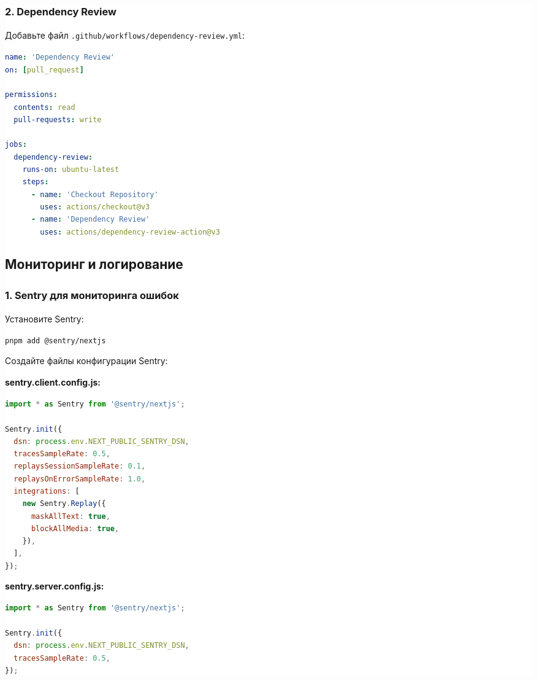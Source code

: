 ### 2. Dependency Review

Добавьте файл `.github/workflows/dependency-review.yml`:

```yaml
name: 'Dependency Review'
on: [pull_request]

permissions:
  contents: read
  pull-requests: write

jobs:
  dependency-review:
    runs-on: ubuntu-latest
    steps:
      - name: 'Checkout Repository'
        uses: actions/checkout@v3
      - name: 'Dependency Review'
        uses: actions/dependency-review-action@v3
```

## Мониторинг и логирование

### 1. Sentry для мониторинга ошибок

Установите Sentry:

```bash
pnpm add @sentry/nextjs
```

Создайте файлы конфигурации Sentry:

**sentry.client.config.js:**
```javascript
import * as Sentry from '@sentry/nextjs';

Sentry.init({
  dsn: process.env.NEXT_PUBLIC_SENTRY_DSN,
  tracesSampleRate: 0.5,
  replaysSessionSampleRate: 0.1,
  replaysOnErrorSampleRate: 1.0,
  integrations: [
    new Sentry.Replay({
      maskAllText: true,
      blockAllMedia: true,
    }),
  ],
});
```

**sentry.server.config.js:**
```javascript
import * as Sentry from '@sentry/nextjs';

Sentry.init({
  dsn: process.env.NEXT_PUBLIC_SENTRY_DSN,
  tracesSampleRate: 0.5,
});
```
